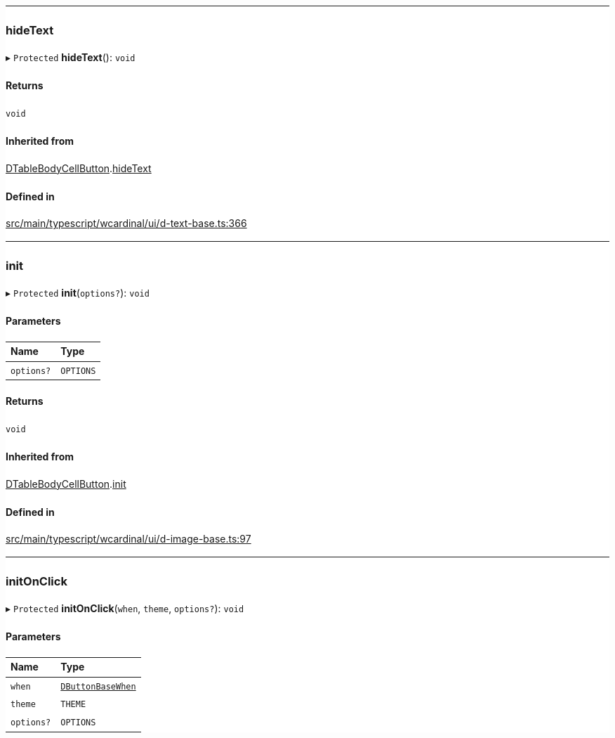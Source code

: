 ___

### hideText

▸ `Protected` **hideText**(): `void`

#### Returns

`void`

#### Inherited from

[DTableBodyCellButton](DTableBodyCellButton.md).[hideText](DTableBodyCellButton.md#hidetext)

#### Defined in

[src/main/typescript/wcardinal/ui/d-text-base.ts:366](https://github.com/winter-cardinal/winter-cardinal-ui/blob/v0.200.0/src/main/typescript/wcardinal/ui/d-text-base.ts#L366)

___

### init

▸ `Protected` **init**(`options?`): `void`

#### Parameters

| Name | Type |
| :------ | :------ |
| `options?` | `OPTIONS` |

#### Returns

`void`

#### Inherited from

[DTableBodyCellButton](DTableBodyCellButton.md).[init](DTableBodyCellButton.md#init)

#### Defined in

[src/main/typescript/wcardinal/ui/d-image-base.ts:97](https://github.com/winter-cardinal/winter-cardinal-ui/blob/v0.200.0/src/main/typescript/wcardinal/ui/d-image-base.ts#L97)

___

### initOnClick

▸ `Protected` **initOnClick**(`when`, `theme`, `options?`): `void`

#### Parameters

| Name | Type |
| :------ | :------ |
| `when` | [`DButtonBaseWhen`](../index.md#dbuttonbasewhen) |
| `theme` | `THEME` |
| `options?` | `OPTIONS` |
